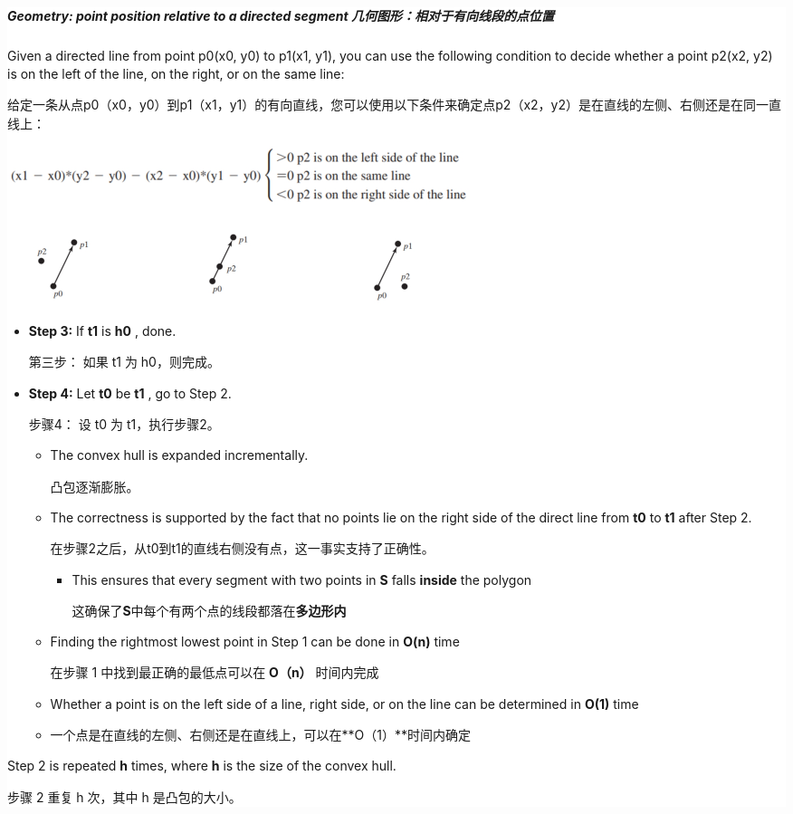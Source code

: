 ##### Geometry: point position relative to a directed segment 几何图形：相对于有向线段的点位置

Given a directed line from point p0(x0, y0) to p1(x1, y1), you can use the following condition to decide whether a point p2(x2, y2) is on the left of the line, on the right, or on the same line:

给定一条从点p0（x0，y0）到p1（x1，y1）的有向直线，您可以使用以下条件来确定点p2（x2，y2）是在直线的左侧、右侧还是在同一直线上：

<img src="imgs/week8/img19.png" style="zoom:50%;" />

- **Step 3:** If **t1** is **h0** , done.

   第三步： 如果 t1 为 h0，则完成。

- **Step 4:** Let **t0** be **t1** , go to Step 2.

   步骤4： 设 t0 为 t1，执行步骤2。

   - The convex hull is expanded incrementally.

     凸包逐渐膨胀。

   - The correctness is supported by the fact that no points lie on the right side of the direct line from **t0** to **t1** after Step 2.

     在步骤2之后，从t0到t1的直线右侧没有点，这一事实支持了正确性。

     - This ensures that every segment with two points in **S** falls **inside** the polygon

       这确保了**S**中每个有两个点的线段都落在**多边形内**

   - Finding the rightmost lowest point in Step 1 can be done in **O(n)** time

      在步骤 1 中找到最正确的最低点可以在 **O（n）** 时间内完成

   - Whether a point is on the left side of a line, right side, or on the line can be determined in **O(1)** time

   - 一个点是在直线的左侧、右侧还是在直线上，可以在**O（1）**时间内确定


Step 2 is repeated **h** times, where **h** is the size of the convex hull. 

步骤 2 重复 h 次，其中 h 是凸包的大小。
